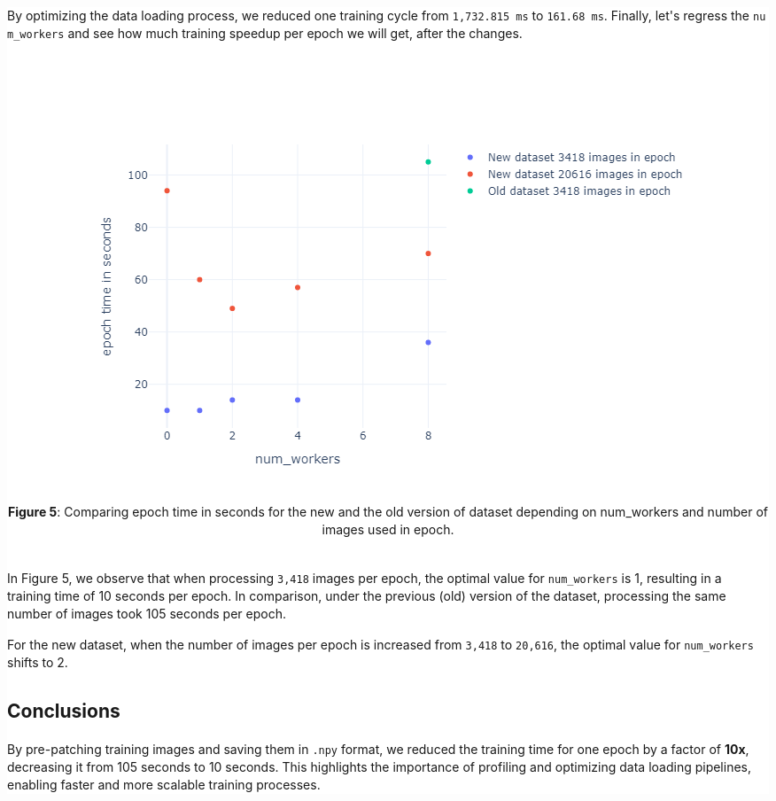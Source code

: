 
By optimizing the data loading process, we reduced one training cycle from `1,732.815 ms` to `161.68 ms`. Finally, let's regress the `num_workers` and see how much training speedup per epoch we will get, after the changes.

<center><img src="images/plot2.png"></center>
<center><b>Figure 5</b>: Comparing epoch time in seconds for the new and the old version of dataset depending on num_workers and number of images used in epoch.</center>
<br>

In Figure 5, we observe that when processing `3,418` images per epoch, the optimal value for `num_workers` is 1, resulting in a training time of 10 seconds per epoch. In comparison, under the previous (old) version of the dataset, processing the same number of images took 105 seconds per epoch.

For the new dataset, when the number of images per epoch is increased from `3,418` to `20,616`, the optimal value for `num_workers` shifts to 2.

## Conclusions
By pre-patching training images and saving them in `.npy` format, we reduced the training time for one epoch by a factor of **10x**, decreasing it from 105 seconds to 10 seconds. This highlights the importance of profiling and optimizing data loading pipelines, enabling faster and more scalable training processes.
